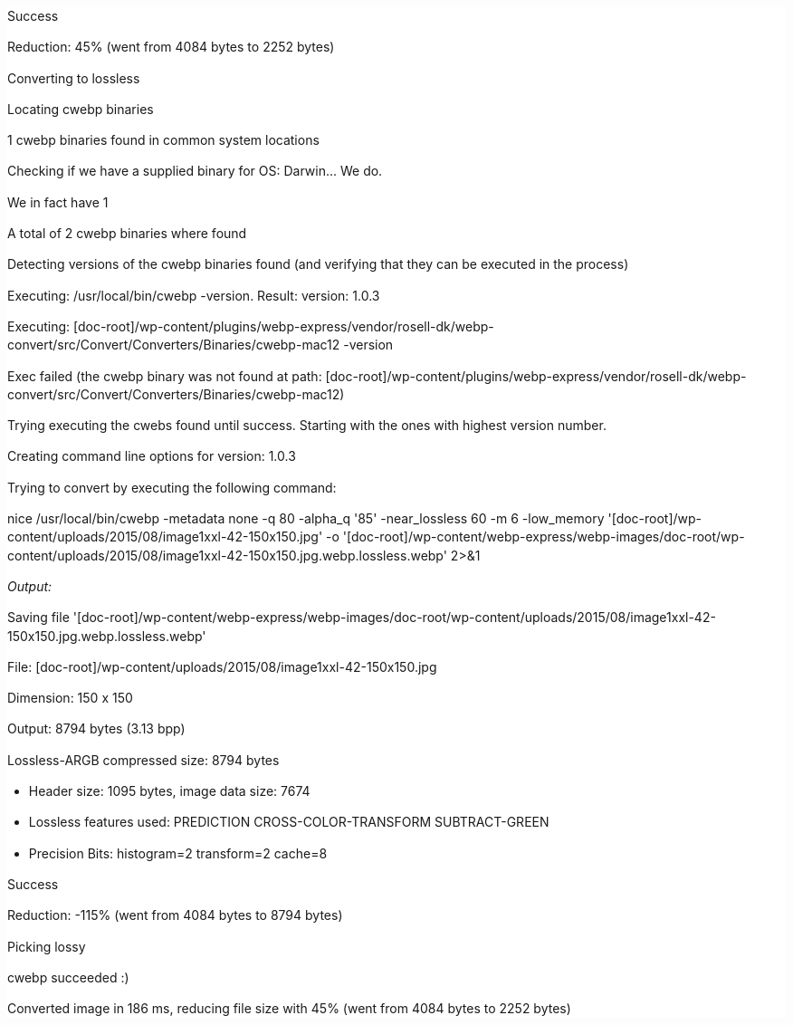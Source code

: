 Success

Reduction: 45% (went from 4084 bytes to 2252 bytes)


Converting to lossless

Locating cwebp binaries

1 cwebp binaries found in common system locations

Checking if we have a supplied binary for OS: Darwin... We do.

We in fact have 1

A total of 2 cwebp binaries where found

Detecting versions of the cwebp binaries found (and verifying that they can be executed in the process)

Executing: /usr/local/bin/cwebp -version. Result: version: 1.0.3

Executing: [doc-root]/wp-content/plugins/webp-express/vendor/rosell-dk/webp-convert/src/Convert/Converters/Binaries/cwebp-mac12 -version

Exec failed (the cwebp binary was not found at path: [doc-root]/wp-content/plugins/webp-express/vendor/rosell-dk/webp-convert/src/Convert/Converters/Binaries/cwebp-mac12)

Trying executing the cwebs found until success. Starting with the ones with highest version number.

Creating command line options for version: 1.0.3

Trying to convert by executing the following command:

nice /usr/local/bin/cwebp -metadata none -q 80 -alpha_q '85' -near_lossless 60 -m 6 -low_memory '[doc-root]/wp-content/uploads/2015/08/image1xxl-42-150x150.jpg' -o '[doc-root]/wp-content/webp-express/webp-images/doc-root/wp-content/uploads/2015/08/image1xxl-42-150x150.jpg.webp.lossless.webp' 2>&1


*Output:* 

Saving file '[doc-root]/wp-content/webp-express/webp-images/doc-root/wp-content/uploads/2015/08/image1xxl-42-150x150.jpg.webp.lossless.webp'

File:      [doc-root]/wp-content/uploads/2015/08/image1xxl-42-150x150.jpg

Dimension: 150 x 150

Output:    8794 bytes (3.13 bpp)

Lossless-ARGB compressed size: 8794 bytes

  * Header size: 1095 bytes, image data size: 7674

  * Lossless features used: PREDICTION CROSS-COLOR-TRANSFORM SUBTRACT-GREEN

  * Precision Bits: histogram=2 transform=2 cache=8


Success

Reduction: -115% (went from 4084 bytes to 8794 bytes)


Picking lossy

cwebp succeeded :)


Converted image in 186 ms, reducing file size with 45% (went from 4084 bytes to 2252 bytes)

